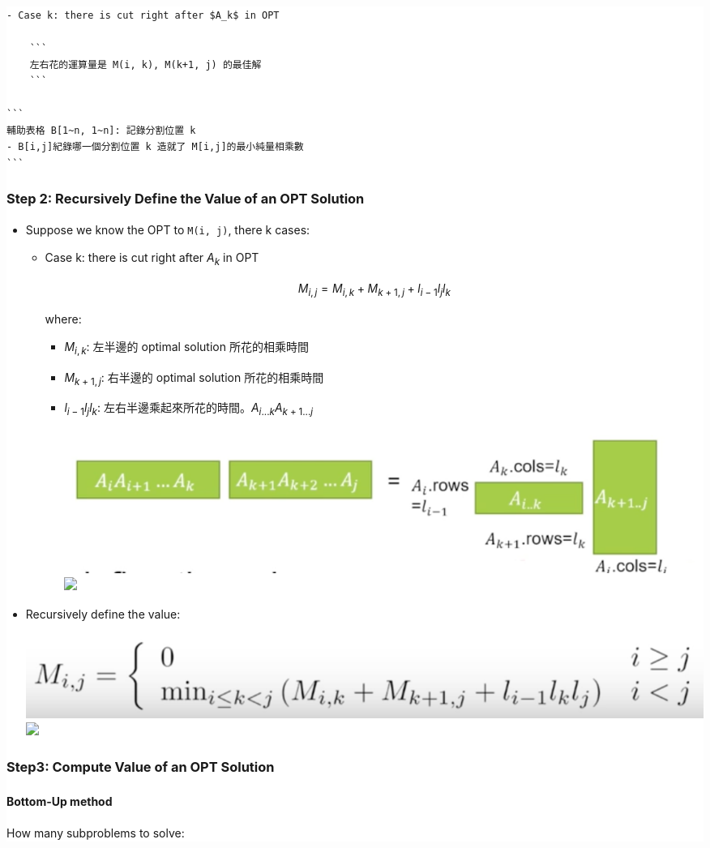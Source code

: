     - Case k: there is cut right after $A_k$ in OPT

        ```
        左右花的運算量是 M(i, k), M(k+1, j) 的最佳解
        ```

    ```
    輔助表格 B[1~n, 1~n]: 記錄分割位置 k
    - B[i,j]紀錄哪一個分割位置 k 造就了 M[i,j]的最小純量相乘數
    ```

### Step 2: Recursively Define the Value of an OPT Solution

- Suppose we know the OPT to `M(i, j)`, there k cases:
  - Case k: there is cut right after $A_k$ in OPT

    $$M_{i,j} = M_{i,k} + M_{k+1,j} + l_{i-1}l_jl_k$$

    where:

    - $M_{i,k}$: 左半邊的 optimal solution 所花的相乘時間
    - $M_{k+1,j}$: 右半邊的 optimal solution 所花的相乘時間
    - $l_{i-1}l_jl_k$: 左右半邊乘起來所花的時間。$A_{i...k}A_{k+1...j}$

        ![](images/dp_2.png)
        ![](/my-blog/images/dsa/dp/matrix_chain_multiplication/dp_2.png)

- Recursively define the value:

    ![](images/dp_3.png)
    ![](/my-blog/images/dsa/dp/matrix_chain_multiplication/dp_3.png)

### Step3: Compute Value of an OPT Solution

#### Bottom-Up method

How many subproblems to solve:
